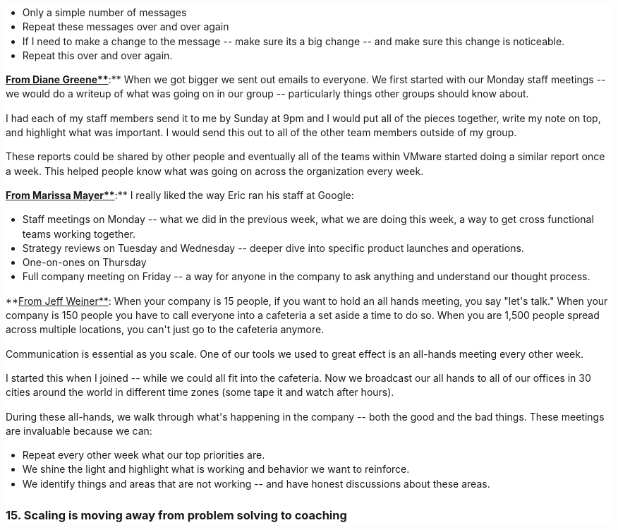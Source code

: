   * Only a simple number of messages
  * Repeat these messages over and over again
  * If I need to make a change to the message -- make sure its a big change -- and make sure this change is noticeable.
  * Repeat this over and over again.

**[From Diane Greene**](https://medium.com/notes-essays-cs183c-technology-enabled-blitzscalin/scaling-vmware-with-diane-greene-class-15-notes-of-stanford-university-s-cs183c-73134ca73f7b#.k1jeky5uf)**:** When we got bigger we sent out emails to everyone. We first started with our Monday staff meetings -- we would do a writeup of what was going on in our group -- particularly things other groups should know about.

I had each of my staff members send it to me by Sunday at 9pm and I would put all of the pieces together, write my note on top, and highlight what was important. I would send this out to all of the other team members outside of my group.

These reports could be shared by other people and eventually all of the teams within VMware started doing a similar report once a week. This helped people know what was going on across the organization every week.

**[From Marissa Mayer**](https://medium.com/notes-essays-cs183c-technology-enabled-blitzscalin/scaling-google-and-yahoo-with-marissa-mayer-class-17-notes-of-stanford-university-s-cs183c-c788ef1d4ddc#.smedsc9x9)**:** I really liked the way Eric ran his staff at Google:

  * Staff meetings on Monday -- what we did in the previous week, what we are doing this week, a way to get cross functional teams working together.
  * Strategy reviews on Tuesday and Wednesday -- deeper dive into specific product launches and operations.
  * One-on-ones on Thursday
  * Full company meeting on Friday -- a way for anyone in the company to ask anything and understand our thought process.

**[From Jeff Weiner**](https://medium.com/notes-essays-cs183c-technology-enabled-blitzscalin/scaling-linkedin-with-jeff-weiner-class-19-notes-of-stanford-university-s-cs183c-e484b18e79cd#.jv20r5266): When your company is 15 people, if you want to hold an all hands meeting, you say "let's talk." When your company is 150 people you have to call everyone into a cafeteria a set aside a time to do so. When you are 1,500 people spread across multiple locations, you can't just go to the cafeteria anymore.

Communication is essential as you scale. One of our tools we used to great effect is an all-hands meeting every other week.

I started this when I joined -- while we could all fit into the cafeteria. Now we broadcast our all hands to all of our offices in 30 cities around the world in different time zones (some tape it and watch after hours).

During these all-hands, we walk through what's happening in the company -- both the good and the bad things. These meetings are invaluable because we can:

  * Repeat every other week what our top priorities are.
  * We shine the light and highlight what is working and behavior we want to reinforce.
  * We identify things and areas that are not working -- and have honest discussions about these areas.

### 15\. Scaling is moving away from problem solving to coaching
